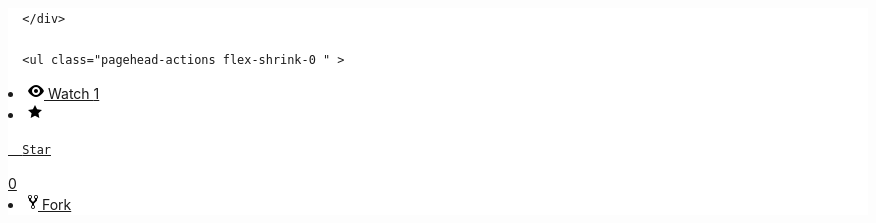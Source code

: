 </h1>


      </div>

      <ul class="pagehead-actions flex-shrink-0 " >




  <li>
    
  <a class="tooltipped tooltipped-s btn btn-sm btn-with-count" aria-label="You must be signed in to watch a repository" rel="nofollow" data-hydro-click="{&quot;event_type&quot;:&quot;authentication.click&quot;,&quot;payload&quot;:{&quot;location_in_page&quot;:&quot;notification subscription menu watch&quot;,&quot;repository_id&quot;:null,&quot;auth_type&quot;:&quot;LOG_IN&quot;,&quot;originating_url&quot;:&quot;https://github.com/ApvDatNM/coding-style-guide/blob/master/objective-c-1.md&quot;,&quot;user_id&quot;:null}}" data-hydro-click-hmac="1f79cbd8646aa2873f34a0ad5179c9d1236be80eeed515977119b3317eb64d51" href="/login?return_to=%2FApvDatNM%2Fcoding-style-guide">
    <svg class="octicon octicon-eye v-align-text-bottom" viewBox="0 0 16 16" version="1.1" width="16" height="16" aria-hidden="true"><path fill-rule="evenodd" d="M8.06 2C3 2 0 8 0 8s3 6 8.06 6C13 14 16 8 16 8s-3-6-7.94-6zM8 12c-2.2 0-4-1.78-4-4 0-2.2 1.8-4 4-4 2.22 0 4 1.8 4 4 0 2.22-1.78 4-4 4zm2-4c0 1.11-.89 2-2 2-1.11 0-2-.89-2-2 0-1.11.89-2 2-2 1.11 0 2 .89 2 2z"></path></svg>
    Watch
</a>    <a class="social-count" href="/ApvDatNM/coding-style-guide/watchers"
       aria-label="1 user is watching this repository">
      1
    </a>

  </li>

  <li>
        <a class="btn btn-sm btn-with-count tooltipped tooltipped-s" aria-label="You must be signed in to star a repository" rel="nofollow" data-hydro-click="{&quot;event_type&quot;:&quot;authentication.click&quot;,&quot;payload&quot;:{&quot;location_in_page&quot;:&quot;star button&quot;,&quot;repository_id&quot;:267247614,&quot;auth_type&quot;:&quot;LOG_IN&quot;,&quot;originating_url&quot;:&quot;https://github.com/ApvDatNM/coding-style-guide/blob/master/objective-c-1.md&quot;,&quot;user_id&quot;:null}}" data-hydro-click-hmac="c290ea465eece9f8fefa487205bf37b5d4206bf91d780d235617893c38333113" href="/login?return_to=%2FApvDatNM%2Fcoding-style-guide">
      <svg height="16" class="octicon octicon-star v-align-text-bottom" vertical_align="text_bottom" viewBox="0 0 14 16" version="1.1" width="14" aria-hidden="true"><path fill-rule="evenodd" d="M14 6l-4.9-.64L7 1 4.9 5.36 0 6l3.6 3.26L2.67 14 7 11.67 11.33 14l-.93-4.74L14 6z"></path></svg>

      Star
</a>
    <a class="social-count js-social-count" href="/ApvDatNM/coding-style-guide/stargazers"
      aria-label="0 users starred this repository">
      0
    </a>

  </li>

  <li>
      <a class="btn btn-sm btn-with-count tooltipped tooltipped-s" aria-label="You must be signed in to fork a repository" rel="nofollow" data-hydro-click="{&quot;event_type&quot;:&quot;authentication.click&quot;,&quot;payload&quot;:{&quot;location_in_page&quot;:&quot;repo details fork button&quot;,&quot;repository_id&quot;:267247614,&quot;auth_type&quot;:&quot;LOG_IN&quot;,&quot;originating_url&quot;:&quot;https://github.com/ApvDatNM/coding-style-guide/blob/master/objective-c-1.md&quot;,&quot;user_id&quot;:null}}" data-hydro-click-hmac="fdb734d6688edcfd79803f98f93c5eecc29908ce1821ea798528b96b3e9641bc" href="/login?return_to=%2FApvDatNM%2Fcoding-style-guide">
        <svg class="octicon octicon-repo-forked v-align-text-bottom" viewBox="0 0 10 16" version="1.1" width="10" height="16" aria-hidden="true"><path fill-rule="evenodd" d="M8 1a1.993 1.993 0 00-1 3.72V6L5 8 3 6V4.72A1.993 1.993 0 002 1a1.993 1.993 0 00-1 3.72V6.5l3 3v1.78A1.993 1.993 0 005 15a1.993 1.993 0 001-3.72V9.5l3-3V4.72A1.993 1.993 0 008 1zM2 4.2C1.34 4.2.8 3.65.8 3c0-.65.55-1.2 1.2-1.2.65 0 1.2.55 1.2 1.2 0 .65-.55 1.2-1.2 1.2zm3 10c-.66 0-1.2-.55-1.2-1.2 0-.65.55-1.2 1.2-1.2.65 0 1.2.55 1.2 1.2 0 .65-.55 1.2-1.2 1.2zm3-10c-.66 0-1.2-.55-1.2-1.2 0-.65.55-1.2 1.2-1.2.65 0 1.2.55 1.2 1.2 0 .65-.55 1.2-1.2 1.2z"></path></svg>
        Fork
</a>